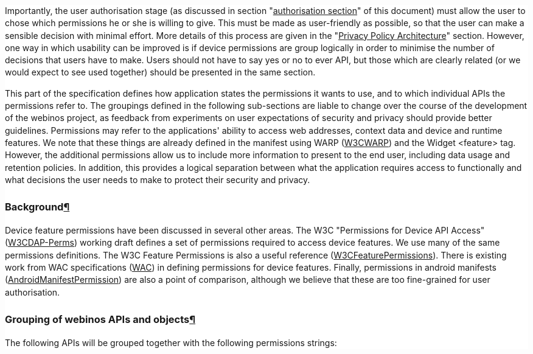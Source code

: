Importantly, the user authorisation stage (as discussed in section
"[authorisation
section](/redmine/projects/t3-5/wiki/Deliverable_Specifications_Authorisation)"
of this document) must allow the user to chose which permissions he or
she is willing to give. This must be made as user-friendly as possible,
so that the user can make a sensible decision with minimal effort. More
details of this process are given in the "[Privacy Policy
Architecture](/redmine/projects/t3-5/wiki/Deliverable_Specifications_Privacy_Policies)"
section. However, one way in which usability can be improved is if
device permissions are group logically in order to minimise the number
of decisions that users have to make. Users should not have to say yes
or no to ever API, but those which are clearly related (or we would
expect to see used together) should be presented in the same section.

This part of the specification defines how application states the
permissions it wants to use, and to which individual APIs the
permissions refer to. The groupings defined in the following
sub-sections are liable to change over the course of the development of
the webinos project, as feedback from experiments on user expectations
of security and privacy should provide better guidelines. Permissions
may refer to the applications' ability to access web addresses, context
data and device and runtime features. We note that these things are
already defined in the manifest using WARP
([W3CWARP](/redmine/projects/t3-5/wiki/Deliverable_References#W3CWARP))
and the Widget \<feature\> tag. However, the additional permissions
allow us to include more information to present to the end user,
including data usage and retention policies. In addition, this provides
a logical separation between what the application requires access to
functionally and what decisions the user needs to make to protect their
security and privacy.

### Background[¶](#Background)

Device feature permissions have been discussed in several other areas.
The W3C "Permissions for Device API Access"
([W3CDAP-Perms](/redmine/projects/t3-5/wiki/Deliverable_References#W3CDAP-Perms))
working draft defines a set of permissions required to access device
features. We use many of the same permissions definitions. The W3C
Feature Permissions is also a useful reference
([W3CFeaturePermissions](/redmine/projects/t3-5/wiki/Deliverable_References#W3CFeaturePermissions)).
There is existing work from WAC specifications
([WAC](/redmine/projects/t3-5/wiki/Deliverable_References#WAC)) in
defining permissions for device features. Finally, permissions in
android manifests
([AndroidManifestPermission](/redmine/projects/t3-5/wiki/Deliverable_References#AndroidManifestPermission))
are also a point of comparison, although we believe that these are too
fine-grained for user authorisation.

### Grouping of webinos APIs and objects[¶](#Grouping-of-webinos-APIs-and-objects)

The following APIs will be grouped together with the following
permissions strings:

